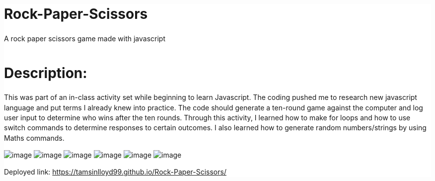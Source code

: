 # Rock-Paper-Scissors
A rock paper scissors game made with javascript

# Description:
This was part of an in-class activity set while beginning to learn Javascript. 
The coding pushed me to research new javascript language and put terms I already knew into practice. 
The code should generate a ten-round game against the computer and log user input to determine who wins after the ten rounds.
Through this activity, I learned how to make for loops and how to use switch commands to determine responses to certain outcomes. I also learned how to generate random numbers/strings by using Maths commands.

<img width="960" alt="image" src="https://github.com/TamsinLloyd99/Rock-Paper-Scissors/assets/152029548/ad68a3b9-3f42-4f6e-92dd-f86d3826c172">

<img width="960" alt="image" src="https://github.com/TamsinLloyd99/Rock-Paper-Scissors/assets/152029548/8b3d72da-31f6-4240-a73d-53eef18711c6">

<img width="960" alt="image" src="https://github.com/TamsinLloyd99/Rock-Paper-Scissors/assets/152029548/6434f9f2-b568-4dd5-8b3d-3c9d2298057a">

<img width="960" alt="image" src="https://github.com/TamsinLloyd99/Rock-Paper-Scissors/assets/152029548/eeb0c24e-2538-4c92-860a-5f8894fdaa90">

<img width="960" alt="image" src="https://github.com/TamsinLloyd99/Rock-Paper-Scissors/assets/152029548/4fd9e405-5121-4405-b3e8-75a0a82bddc0">

<img width="960" alt="image" src="https://github.com/TamsinLloyd99/Rock-Paper-Scissors/assets/152029548/129ecc6c-7f49-4e03-81ca-7d240486aaf8">

Deployed link: https://tamsinlloyd99.github.io/Rock-Paper-Scissors/ 

